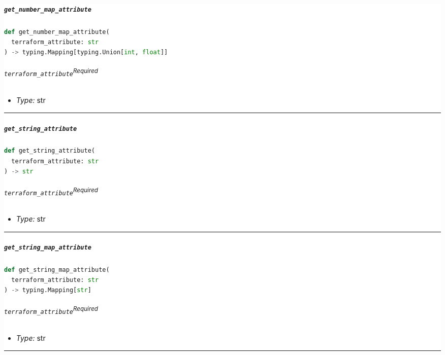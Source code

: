 ##### `get_number_map_attribute` <a name="get_number_map_attribute" id="@cdktf/provider-newrelic.monitorDowntime.MonitorDowntime.getNumberMapAttribute"></a>

```python
def get_number_map_attribute(
  terraform_attribute: str
) -> typing.Mapping[typing.Union[int, float]]
```

###### `terraform_attribute`<sup>Required</sup> <a name="terraform_attribute" id="@cdktf/provider-newrelic.monitorDowntime.MonitorDowntime.getNumberMapAttribute.parameter.terraformAttribute"></a>

- *Type:* str

---

##### `get_string_attribute` <a name="get_string_attribute" id="@cdktf/provider-newrelic.monitorDowntime.MonitorDowntime.getStringAttribute"></a>

```python
def get_string_attribute(
  terraform_attribute: str
) -> str
```

###### `terraform_attribute`<sup>Required</sup> <a name="terraform_attribute" id="@cdktf/provider-newrelic.monitorDowntime.MonitorDowntime.getStringAttribute.parameter.terraformAttribute"></a>

- *Type:* str

---

##### `get_string_map_attribute` <a name="get_string_map_attribute" id="@cdktf/provider-newrelic.monitorDowntime.MonitorDowntime.getStringMapAttribute"></a>

```python
def get_string_map_attribute(
  terraform_attribute: str
) -> typing.Mapping[str]
```

###### `terraform_attribute`<sup>Required</sup> <a name="terraform_attribute" id="@cdktf/provider-newrelic.monitorDowntime.MonitorDowntime.getStringMapAttribute.parameter.terraformAttribute"></a>

- *Type:* str

---
